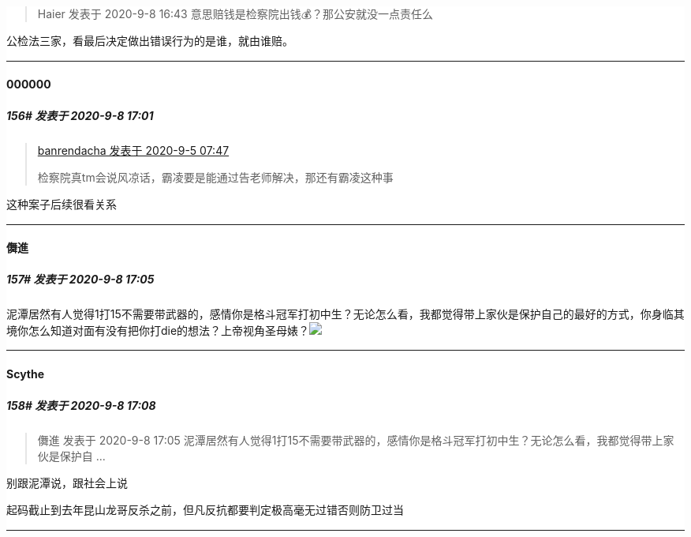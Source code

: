 

<blockquote>Haier 发表于 2020-9-8 16:43
意思赔钱是检察院出钱💰？那公安就没一点责任么</blockquote>
公检法三家，看最后决定做出错误行为的是谁，就由谁赔。







-----

####  000000  
##### 156#       发表于 2020-9-8 17:01



<blockquote><a href="httphttps://bbs.saraba1st.com/2b/forum.php?mod=redirect&amp;goto=findpost&amp;pid=48645288&amp;ptid=1958264" target="_blank">banrendacha 发表于 2020-9-5 07:47</a>

检察院真tm会说风凉话，霸凌要是能通过告老师解决，那还有霸凌这种事</blockquote>
这种案子后续很看关系







-----

####  儛進  
##### 157#       发表于 2020-9-8 17:05




泥潭居然有人觉得1打15不需要带武器的，感情你是格斗冠军打初中生？无论怎么看，我都觉得带上家伙是保护自己的最好的方式，你身临其境你怎么知道对面有没有把你打die的想法？上帝视角圣母婊？<img src="https://static.saraba1st.com/image/smiley/face2017/049.png" referrerpolicy="no-referrer">







-----

####  Scythe  
##### 158#       发表于 2020-9-8 17:08



<blockquote>儛進 发表于 2020-9-8 17:05
泥潭居然有人觉得1打15不需要带武器的，感情你是格斗冠军打初中生？无论怎么看，我都觉得带上家伙是保护自 ...</blockquote>
别跟泥潭说，跟社会上说


起码截止到去年昆山龙哥反杀之前，但凡反抗都要判定极高毫无过错否则防卫过当







-----
